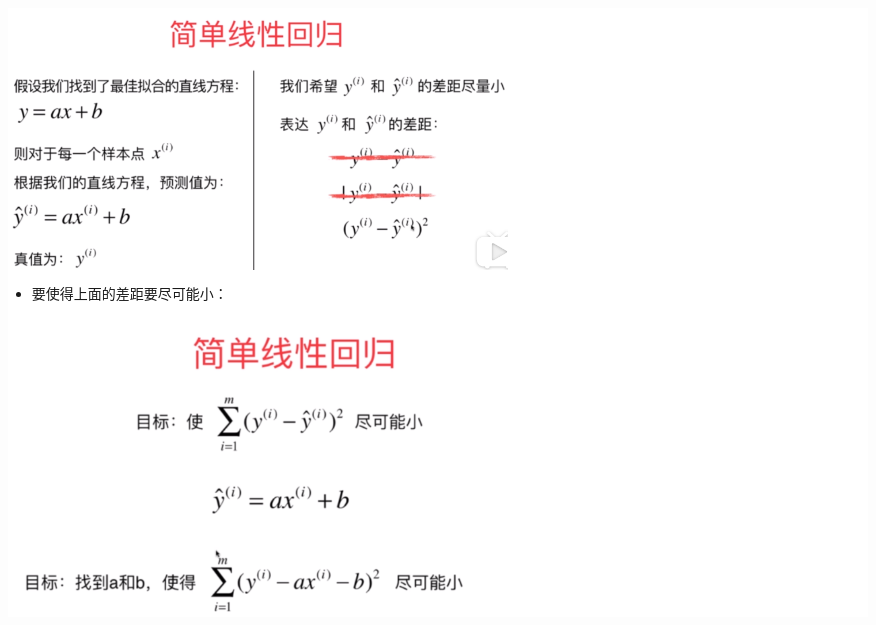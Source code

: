 <img src="./tupian/3.png" width="500" align=center />  


*   要使得上面的差距要尽可能小：


<img src="./tupian/4.png" width="500" align=center />
